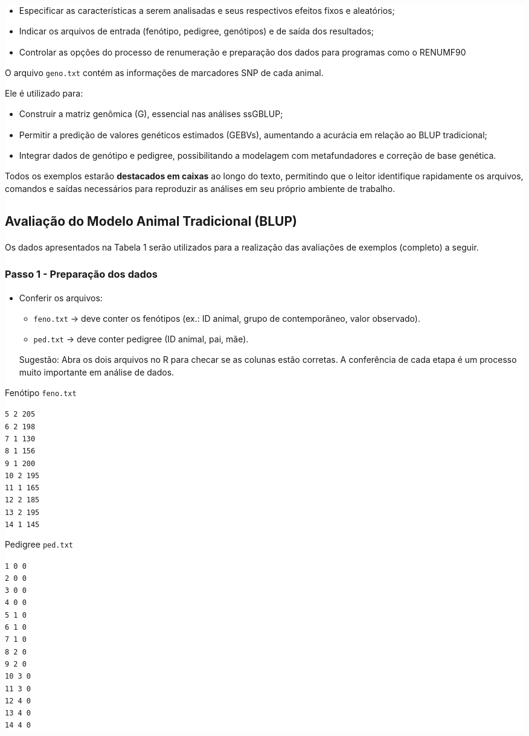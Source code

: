 + Especificar as características a serem analisadas e seus respectivos efeitos fixos e aleatórios;

+ Indicar os arquivos de entrada (fenótipo, pedigree, genótipos) e de saída dos resultados;

+ Controlar as opções do processo de renumeração e preparação dos dados para programas como o RENUMF90

O arquivo `geno.txt` contém as informações de marcadores SNP de cada animal.

Ele é utilizado para:

+ Construir a matriz genômica (G), essencial nas análises ssGBLUP;

+ Permitir a predição de valores genéticos estimados (GEBVs), aumentando a acurácia em relação ao BLUP tradicional;

+ Integrar dados de genótipo e pedigree, possibilitando a modelagem com metafundadores e correção de base genética.

Todos os exemplos estarão **destacados em caixas** ao longo do texto, permitindo que o leitor identifique rapidamente os arquivos, comandos e saídas necessários para reproduzir as análises em seu próprio ambiente de trabalho.

## Avaliação do Modelo Animal Tradicional (BLUP)

Os dados apresentados na Tabela 1 serão utilizados para a realização das avaliações de exemplos (completo) a seguir.

### Passo 1 - Preparação dos dados

+ Conferir os arquivos:

  + `feno.txt` → deve conter os fenótipos (ex.: ID animal, grupo de contemporâneo, valor observado).

  + `ped.txt` → deve conter pedigree (ID animal, pai, mãe).

  Sugestão: Abra os dois arquivos no R para checar se as colunas estão corretas. A conferência de cada etapa é um processo muito importante em análise de dados.

Fenótipo `feno.txt`

```csv
5 2 205
6 2 198
7 1 130
8 1 156
9 1 200
10 2 195
11 1 165
12 2 185
13 2 195
14 1 145
```

Pedigree `ped.txt`

```csv
1 0 0
2 0 0
3 0 0
4 0 0
5 1 0
6 1 0
7 1 0
8 2 0
9 2 0
10 3 0
11 3 0
12 4 0
13 4 0
14 4 0
```